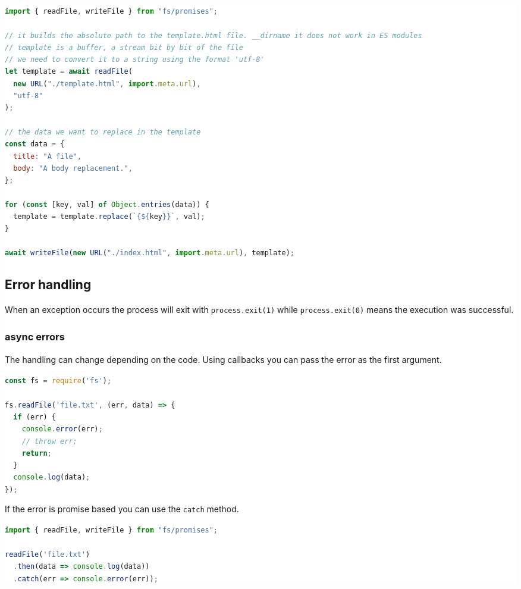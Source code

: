 ```mjs
import { readFile, writeFile } from "fs/promises";

// it builds the absolute path to the template.html file. __dirname it does not work in ES modules
// template is a buffer, a stream bit by bit of the file 
// we need to convert it to a string using the format 'utf-8'
let template = await readFile(
  new URL("./template.html", import.meta.url),
  "utf-8"
);

// the data we want to replace in the template
const data = {
  title: "A file",
  body: "A body replacement.",
};

for (const [key, val] of Object.entries(data)) {
  template = template.replace(`{${key}}`, val);
}

await writeFile(new URL("./index.html", import.meta.url), template);
```

## Error handling

When an exception occurs the process will exit with `process.exit(1)` while `process.exit(0)` means the execution was successful.

### async errors

The handling can change depending on the code. Using callbacks you can pass the error as the first argument.

```js
const fs = require('fs');

fs.readFile('file.txt', (err, data) => {
  if (err) {
    console.error(err);
    // throw err;
    return;
  }
  console.log(data);
});
```

If the error is promise based you can use the `catch` method.

```js
import { readFile, writeFile } from "fs/promises";

readFile('file.txt')
  .then(data => console.log(data))
  .catch(err => console.error(err));
```
